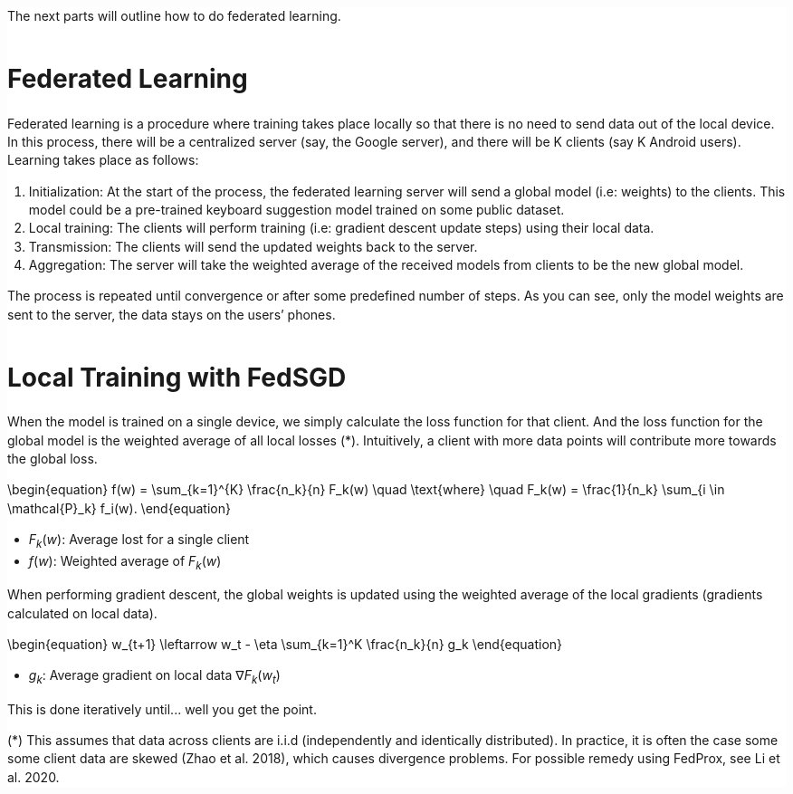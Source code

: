 <img style="display: block; margin-left: auto; margin-right: auto;" src="https://storage.googleapis.com/gweb-research2023-media/images/1de1662a7e06d2ee886391a458652fcd-F.width-800.format-jpeg.jpg" alt="" width="75%">
The next parts will outline how to do federated learning.

# Federated Learning
Federated learning is a procedure where training takes place locally so that there is no need to send data out of the local device. In this process, there will be a centralized server (say, the Google server), and there will be K clients (say K Android users).
Learning takes place as follows:

1. Initialization: At the start of the process, the federated learning server will send a global model (i.e: weights) to the clients. This model could be a pre-trained keyboard suggestion model trained on some public dataset.
1. Local training: The clients will perform training (i.e: gradient descent update steps) using their local data.
1. Transmission: The clients will send the updated weights back to the server.
1. Aggregation: The server will take the weighted average of the received models from clients to be the new global model.

The process is repeated until convergence or after some predefined number of steps.
As you can see, only the model weights are sent to the server, the data stays on the users&rsquo; phones.

# Local Training with FedSGD

When the model is trained on a single device, we simply calculate the loss function for that client. And the loss function for the global model is the weighted average of all local losses (*). Intuitively, a client with more data points will contribute more towards the global loss.

\begin{equation}
f(w) = \sum_{k=1}^{K} \frac{n_k}{n} F_k(w)
\quad
\text{where}
\quad
F_k(w) = \frac{1}{n_k} \sum_{i \in \mathcal{P}_k} f_i(w).
\end{equation}

- $F_k(w)$: Average lost for a single client
- $f(w)$: Weighted average of $F_k(w)$
  
When performing gradient descent, the global weights is updated using the weighted average of the local gradients (gradients calculated on local data).

\begin{equation}
w_{t+1} \leftarrow w_t - \eta \sum_{k=1}^K \frac{n_k}{n} g_k 
\end{equation}

- $g_k$: Average gradient on local data $\nabla F_k(w_t)$

This is done iteratively until... well you get the point.

(*) This assumes that data across clients are i.i.d (independently and identically distributed). In practice, it is often the case some some client data are skewed (Zhao et al. 2018), which causes divergence problems. For possible remedy using FedProx, see Li et al. 2020.
